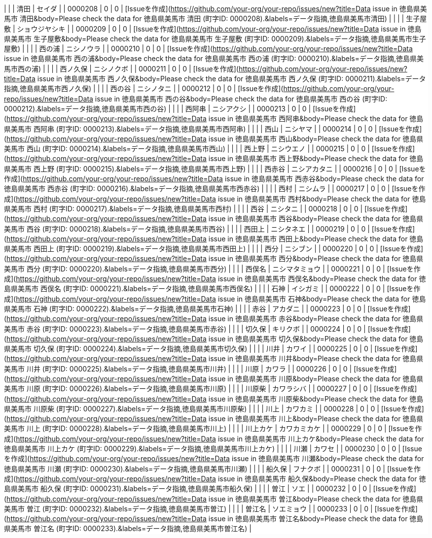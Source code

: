 |  |  | 清田 |   セイダ |  | 0000208 | 0 | 0 | [Issueを作成](https://github.com/your-org/your-repo/issues/new?title=Data issue in 徳島県美馬市   清田&body=Please check the data for 徳島県美馬市   清田 (町字ID: 0000208).&labels=データ指摘,徳島県美馬市清田) |
|  |  | 生子屋敷 |   ショウジヤシキ |  | 0000209 | 0 | 0 | [Issueを作成](https://github.com/your-org/your-repo/issues/new?title=Data issue in 徳島県美馬市   生子屋敷&body=Please check the data for 徳島県美馬市   生子屋敷 (町字ID: 0000209).&labels=データ指摘,徳島県美馬市生子屋敷) |
|  |  | 西の浦 |   ニシノウラ |  | 0000210 | 0 | 0 | [Issueを作成](https://github.com/your-org/your-repo/issues/new?title=Data issue in 徳島県美馬市   西の浦&body=Please check the data for 徳島県美馬市   西の浦 (町字ID: 0000210).&labels=データ指摘,徳島県美馬市西の浦) |
|  |  | 西ノ久保 |   ニシノクボ |  | 0000211 | 0 | 0 | [Issueを作成](https://github.com/your-org/your-repo/issues/new?title=Data issue in 徳島県美馬市   西ノ久保&body=Please check the data for 徳島県美馬市   西ノ久保 (町字ID: 0000211).&labels=データ指摘,徳島県美馬市西ノ久保) |
|  |  | 西の谷 |   ニシノタニ |  | 0000212 | 0 | 0 | [Issueを作成](https://github.com/your-org/your-repo/issues/new?title=Data issue in 徳島県美馬市   西の谷&body=Please check the data for 徳島県美馬市   西の谷 (町字ID: 0000212).&labels=データ指摘,徳島県美馬市西の谷) |
|  |  | 西阿串 |   ニシアクシ |  | 0000213 | 0 | 0 | [Issueを作成](https://github.com/your-org/your-repo/issues/new?title=Data issue in 徳島県美馬市   西阿串&body=Please check the data for 徳島県美馬市   西阿串 (町字ID: 0000213).&labels=データ指摘,徳島県美馬市西阿串) |
|  |  | 西山 |   ニシヤマ |  | 0000214 | 0 | 0 | [Issueを作成](https://github.com/your-org/your-repo/issues/new?title=Data issue in 徳島県美馬市   西山&body=Please check the data for 徳島県美馬市   西山 (町字ID: 0000214).&labels=データ指摘,徳島県美馬市西山) |
|  |  | 西上野 |   ニシウエノ |  | 0000215 | 0 | 0 | [Issueを作成](https://github.com/your-org/your-repo/issues/new?title=Data issue in 徳島県美馬市   西上野&body=Please check the data for 徳島県美馬市   西上野 (町字ID: 0000215).&labels=データ指摘,徳島県美馬市西上野) |
|  |  | 西赤谷 |   ニシアカタニ |  | 0000216 | 0 | 0 | [Issueを作成](https://github.com/your-org/your-repo/issues/new?title=Data issue in 徳島県美馬市   西赤谷&body=Please check the data for 徳島県美馬市   西赤谷 (町字ID: 0000216).&labels=データ指摘,徳島県美馬市西赤谷) |
|  |  | 西村 |   ニシムラ |  | 0000217 | 0 | 0 | [Issueを作成](https://github.com/your-org/your-repo/issues/new?title=Data issue in 徳島県美馬市   西村&body=Please check the data for 徳島県美馬市   西村 (町字ID: 0000217).&labels=データ指摘,徳島県美馬市西村) |
|  |  | 西谷 |   ニシタニ |  | 0000218 | 0 | 0 | [Issueを作成](https://github.com/your-org/your-repo/issues/new?title=Data issue in 徳島県美馬市   西谷&body=Please check the data for 徳島県美馬市   西谷 (町字ID: 0000218).&labels=データ指摘,徳島県美馬市西谷) |
|  |  | 西田上 |   ニシタネエ |  | 0000219 | 0 | 0 | [Issueを作成](https://github.com/your-org/your-repo/issues/new?title=Data issue in 徳島県美馬市   西田上&body=Please check the data for 徳島県美馬市   西田上 (町字ID: 0000219).&labels=データ指摘,徳島県美馬市西田上) |
|  |  | 西分 |   ニシブン |  | 0000220 | 0 | 0 | [Issueを作成](https://github.com/your-org/your-repo/issues/new?title=Data issue in 徳島県美馬市   西分&body=Please check the data for 徳島県美馬市   西分 (町字ID: 0000220).&labels=データ指摘,徳島県美馬市西分) |
|  |  | 西俣名 |   ニシマタミョウ |  | 0000221 | 0 | 0 | [Issueを作成](https://github.com/your-org/your-repo/issues/new?title=Data issue in 徳島県美馬市   西俣名&body=Please check the data for 徳島県美馬市   西俣名 (町字ID: 0000221).&labels=データ指摘,徳島県美馬市西俣名) |
|  |  | 石神 |   イシガミ |  | 0000222 | 0 | 0 | [Issueを作成](https://github.com/your-org/your-repo/issues/new?title=Data issue in 徳島県美馬市   石神&body=Please check the data for 徳島県美馬市   石神 (町字ID: 0000222).&labels=データ指摘,徳島県美馬市石神) |
|  |  | 赤谷 |   アカダニ |  | 0000223 | 0 | 0 | [Issueを作成](https://github.com/your-org/your-repo/issues/new?title=Data issue in 徳島県美馬市   赤谷&body=Please check the data for 徳島県美馬市   赤谷 (町字ID: 0000223).&labels=データ指摘,徳島県美馬市赤谷) |
|  |  | 切久保 |   キリクボ |  | 0000224 | 0 | 0 | [Issueを作成](https://github.com/your-org/your-repo/issues/new?title=Data issue in 徳島県美馬市   切久保&body=Please check the data for 徳島県美馬市   切久保 (町字ID: 0000224).&labels=データ指摘,徳島県美馬市切久保) |
|  |  | 川井 |   カワイ |  | 0000225 | 0 | 0 | [Issueを作成](https://github.com/your-org/your-repo/issues/new?title=Data issue in 徳島県美馬市   川井&body=Please check the data for 徳島県美馬市   川井 (町字ID: 0000225).&labels=データ指摘,徳島県美馬市川井) |
|  |  | 川原 |   カワラ |  | 0000226 | 0 | 0 | [Issueを作成](https://github.com/your-org/your-repo/issues/new?title=Data issue in 徳島県美馬市   川原&body=Please check the data for 徳島県美馬市   川原 (町字ID: 0000226).&labels=データ指摘,徳島県美馬市川原) |
|  |  | 川原柴 |   カワラシバ |  | 0000227 | 0 | 0 | [Issueを作成](https://github.com/your-org/your-repo/issues/new?title=Data issue in 徳島県美馬市   川原柴&body=Please check the data for 徳島県美馬市   川原柴 (町字ID: 0000227).&labels=データ指摘,徳島県美馬市川原柴) |
|  |  | 川上 |   カワカミ |  | 0000228 | 0 | 0 | [Issueを作成](https://github.com/your-org/your-repo/issues/new?title=Data issue in 徳島県美馬市   川上&body=Please check the data for 徳島県美馬市   川上 (町字ID: 0000228).&labels=データ指摘,徳島県美馬市川上) |
|  |  | 川上カケ |   カワカミカケ |  | 0000229 | 0 | 0 | [Issueを作成](https://github.com/your-org/your-repo/issues/new?title=Data issue in 徳島県美馬市   川上カケ&body=Please check the data for 徳島県美馬市   川上カケ (町字ID: 0000229).&labels=データ指摘,徳島県美馬市川上カケ) |
|  |  | 川瀬 |   カワセ |  | 0000230 | 0 | 0 | [Issueを作成](https://github.com/your-org/your-repo/issues/new?title=Data issue in 徳島県美馬市   川瀬&body=Please check the data for 徳島県美馬市   川瀬 (町字ID: 0000230).&labels=データ指摘,徳島県美馬市川瀬) |
|  |  | 船久保 |   フナクボ |  | 0000231 | 0 | 0 | [Issueを作成](https://github.com/your-org/your-repo/issues/new?title=Data issue in 徳島県美馬市   船久保&body=Please check the data for 徳島県美馬市   船久保 (町字ID: 0000231).&labels=データ指摘,徳島県美馬市船久保) |
|  |  | 曽江 |   ソエ |  | 0000232 | 0 | 0 | [Issueを作成](https://github.com/your-org/your-repo/issues/new?title=Data issue in 徳島県美馬市   曽江&body=Please check the data for 徳島県美馬市   曽江 (町字ID: 0000232).&labels=データ指摘,徳島県美馬市曽江) |
|  |  | 曽江名 |   ソエミョウ |  | 0000233 | 0 | 0 | [Issueを作成](https://github.com/your-org/your-repo/issues/new?title=Data issue in 徳島県美馬市   曽江名&body=Please check the data for 徳島県美馬市   曽江名 (町字ID: 0000233).&labels=データ指摘,徳島県美馬市曽江名) |